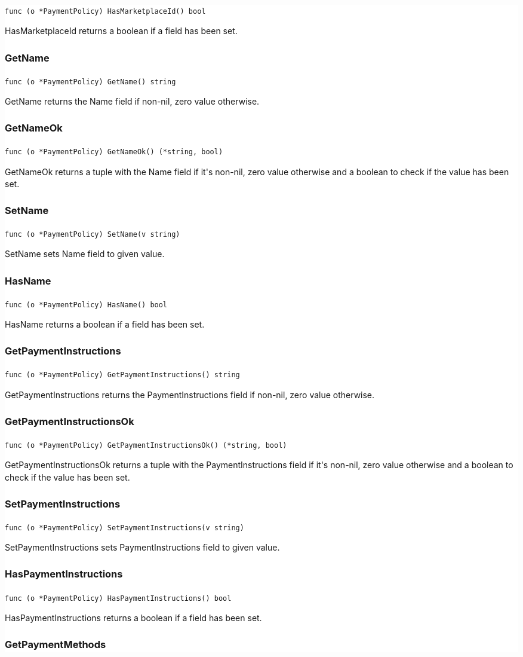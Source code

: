 `func (o *PaymentPolicy) HasMarketplaceId() bool`

HasMarketplaceId returns a boolean if a field has been set.

### GetName

`func (o *PaymentPolicy) GetName() string`

GetName returns the Name field if non-nil, zero value otherwise.

### GetNameOk

`func (o *PaymentPolicy) GetNameOk() (*string, bool)`

GetNameOk returns a tuple with the Name field if it's non-nil, zero value otherwise
and a boolean to check if the value has been set.

### SetName

`func (o *PaymentPolicy) SetName(v string)`

SetName sets Name field to given value.

### HasName

`func (o *PaymentPolicy) HasName() bool`

HasName returns a boolean if a field has been set.

### GetPaymentInstructions

`func (o *PaymentPolicy) GetPaymentInstructions() string`

GetPaymentInstructions returns the PaymentInstructions field if non-nil, zero value otherwise.

### GetPaymentInstructionsOk

`func (o *PaymentPolicy) GetPaymentInstructionsOk() (*string, bool)`

GetPaymentInstructionsOk returns a tuple with the PaymentInstructions field if it's non-nil, zero value otherwise
and a boolean to check if the value has been set.

### SetPaymentInstructions

`func (o *PaymentPolicy) SetPaymentInstructions(v string)`

SetPaymentInstructions sets PaymentInstructions field to given value.

### HasPaymentInstructions

`func (o *PaymentPolicy) HasPaymentInstructions() bool`

HasPaymentInstructions returns a boolean if a field has been set.

### GetPaymentMethods

